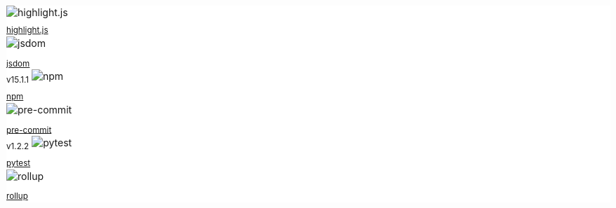 <td align='center'>
  <img width='36' height='36' src='https://img.stackshare.io/service/6888/c17e7d9688d86bd9f9506ec1fbd6d200_400x400.png' alt='highlight.js'>
  <br>
  <sub><a href="https://highlightjs.org/">highlight.js</a></sub>
  <br>
  <sub></sub>
</td>

<td align='center'>
  <img width='36' height='36' src='https://img.stackshare.io/service/7054/preview.jpeg' alt='jsdom'>
  <br>
  <sub><a href="https://github.com/jsdom/jsdom">jsdom</a></sub>
  <br>
  <sub>v15.1.1</sub>
</td>

<td align='center'>
  <img width='36' height='36' src='https://img.stackshare.io/service/1120/lejvzrnlpb308aftn31u.png' alt='npm'>
  <br>
  <sub><a href="https://www.npmjs.com/">npm</a></sub>
  <br>
  <sub></sub>
</td>

<td align='center'>
  <img width='36' height='36' src='https://img.stackshare.io/no-img-open-source.png' alt='pre-commit'>
  <br>
  <sub><a href="http://jish.github.io/pre-commit/">pre-commit</a></sub>
  <br>
  <sub>v1.2.2</sub>
</td>

<td align='center'>
  <img width='36' height='36' src='https://img.stackshare.io/service/4586/Lu99Qe0Z_400x400.png' alt='pytest'>
  <br>
  <sub><a href="http://pytest.org/latest/">pytest</a></sub>
  <br>
  <sub></sub>
</td>

<td align='center'>
  <img width='36' height='36' src='https://img.stackshare.io/service/4423/zE8RTn9E_400x400.jpg' alt='rollup'>
  <br>
  <sub><a href="http://rollupjs.org/">rollup</a></sub>
  <br>
  <sub></sub>
</td>

</tr>
</table>
